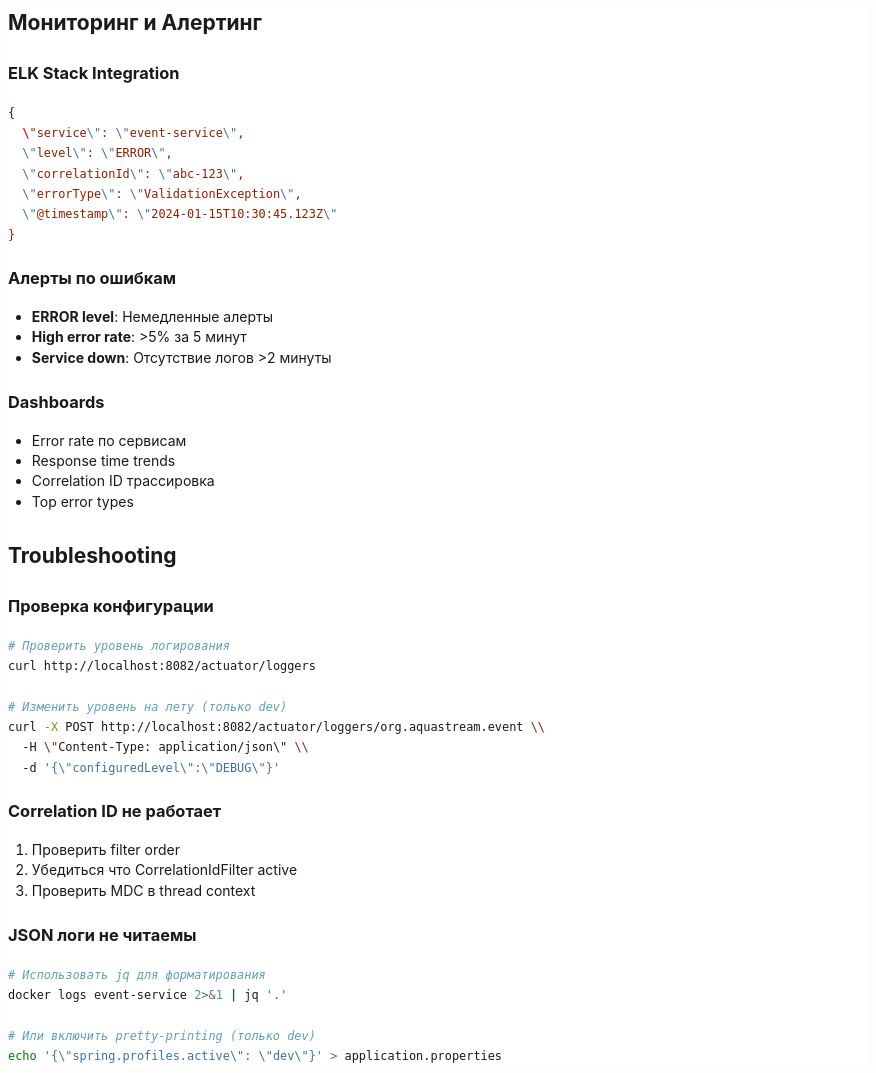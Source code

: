 ## Мониторинг и Алертинг

### ELK Stack Integration
```json
{
  \"service\": \"event-service\",
  \"level\": \"ERROR\",
  \"correlationId\": \"abc-123\",
  \"errorType\": \"ValidationException\",
  \"@timestamp\": \"2024-01-15T10:30:45.123Z\"
}
```

### Алерты по ошибкам
- **ERROR level**: Немедленные алерты
- **High error rate**: >5% за 5 минут
- **Service down**: Отсутствие логов >2 минуты

### Dashboards
- Error rate по сервисам
- Response time trends
- Correlation ID трассировка
- Top error types

## Troubleshooting

### Проверка конфигурации
```bash
# Проверить уровень логирования
curl http://localhost:8082/actuator/loggers

# Изменить уровень на лету (только dev)
curl -X POST http://localhost:8082/actuator/loggers/org.aquastream.event \\
  -H \"Content-Type: application/json\" \\
  -d '{\"configuredLevel\":\"DEBUG\"}'
```

### Correlation ID не работает
1. Проверить filter order
2. Убедиться что CorrelationIdFilter active
3. Проверить MDC в thread context

### JSON логи не читаемы
```bash
# Использовать jq для форматирования
docker logs event-service 2>&1 | jq '.'

# Или включить pretty-printing (только dev)
echo '{\"spring.profiles.active\": \"dev\"}' > application.properties
```
